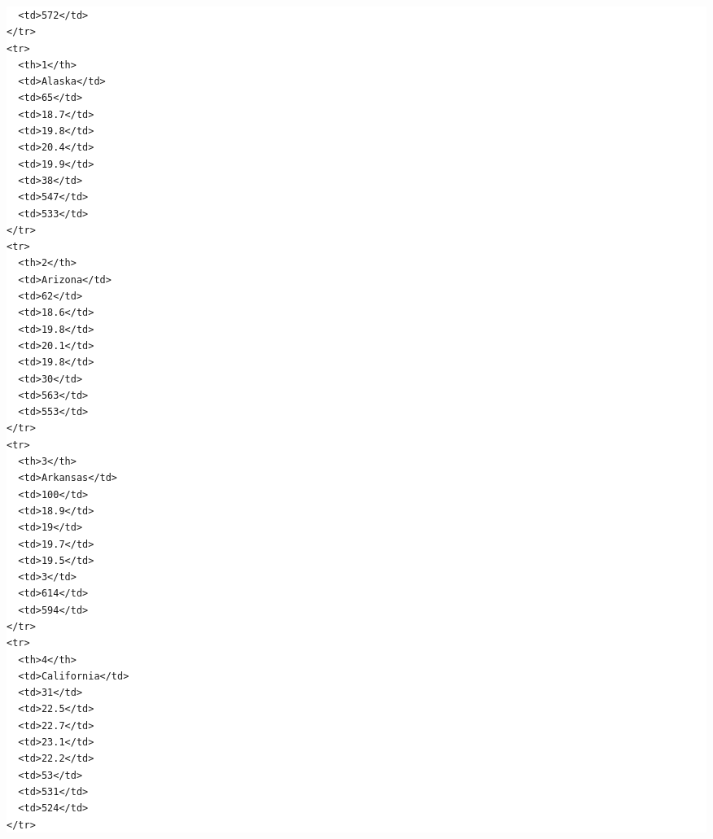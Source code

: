       <td>572</td>
    </tr>
    <tr>
      <th>1</th>
      <td>Alaska</td>
      <td>65</td>
      <td>18.7</td>
      <td>19.8</td>
      <td>20.4</td>
      <td>19.9</td>
      <td>38</td>
      <td>547</td>
      <td>533</td>
    </tr>
    <tr>
      <th>2</th>
      <td>Arizona</td>
      <td>62</td>
      <td>18.6</td>
      <td>19.8</td>
      <td>20.1</td>
      <td>19.8</td>
      <td>30</td>
      <td>563</td>
      <td>553</td>
    </tr>
    <tr>
      <th>3</th>
      <td>Arkansas</td>
      <td>100</td>
      <td>18.9</td>
      <td>19</td>
      <td>19.7</td>
      <td>19.5</td>
      <td>3</td>
      <td>614</td>
      <td>594</td>
    </tr>
    <tr>
      <th>4</th>
      <td>California</td>
      <td>31</td>
      <td>22.5</td>
      <td>22.7</td>
      <td>23.1</td>
      <td>22.2</td>
      <td>53</td>
      <td>531</td>
      <td>524</td>
    </tr>
  </tbody>
</table>
</div>
